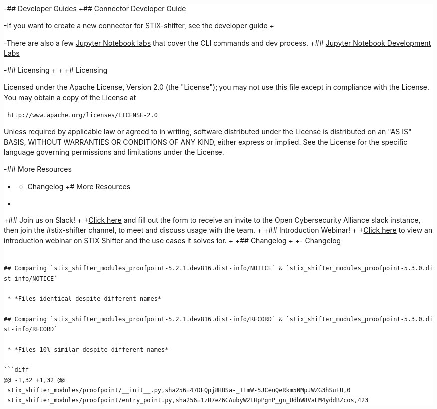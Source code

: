 -## Developer Guides
+## [Connector Developer Guide](https://github.com/opencybersecurityalliance/stix-shifter/blob/develop/adapter-guide/develop-stix-adapter.md)
 
-If you want to create a new connector for STIX-shifter, see the [developer guide](https://github.com/opencybersecurityalliance/stix-shifter/blob/develop/adapter-guide/develop-stix-adapter.md)
+
 
-There are also a few [Jupyter Notebook labs](https://github.com/opencybersecurityalliance/stix-shifter/blob/develop/lab) that cover the CLI commands and dev process.
+## [Jupyter Notebook Development Labs](https://github.com/opencybersecurityalliance/stix-shifter/blob/develop/lab)
 
-## Licensing
+
+
+# Licensing
 
 Licensed under the Apache License, Version 2.0 (the "License");
 you may not use this file except in compliance with the License.
 You may obtain a copy of the License at
 
     http://www.apache.org/licenses/LICENSE-2.0
 
 Unless required by applicable law or agreed to in writing, software
 distributed under the License is distributed on an "AS IS" BASIS,
 WITHOUT WARRANTIES OR CONDITIONS OF ANY KIND, either express or implied.
 See the License for the specific language governing permissions and
 limitations under the License.
 
-## More Resources
-   - [Changelog](https://github.com/opencybersecurityalliance/stix-shifter/blob/develop/CHANGELOG.md)
+# More Resources
+
+## Join us on Slack!
+
+[Click here](https://docs.google.com/forms/d/1vEAqg9SKBF3UMtmbJJ9qqLarrXN5zeVG3_obedA3DKs) and fill out the form to receive an invite to the Open Cybersecurity Alliance slack instance, then join the #stix-shifter channel, to meet and discuss usage with the team.
+
+## Introduction Webinar!
+
+[Click here](https://ibm.biz/BdzTyA) to view an introduction webinar on STIX Shifter and the use cases it solves for.
+
+## Changelog
+
+- [Changelog](https://github.com/opencybersecurityalliance/stix-shifter/blob/develop/CHANGELOG.md)
```

## Comparing `stix_shifter_modules_proofpoint-5.2.1.dev816.dist-info/NOTICE` & `stix_shifter_modules_proofpoint-5.3.0.dist-info/NOTICE`

 * *Files identical despite different names*

## Comparing `stix_shifter_modules_proofpoint-5.2.1.dev816.dist-info/RECORD` & `stix_shifter_modules_proofpoint-5.3.0.dist-info/RECORD`

 * *Files 10% similar despite different names*

```diff
@@ -1,32 +1,32 @@
 stix_shifter_modules/proofpoint/__init__.py,sha256=47DEQpj8HBSa-_TImW-5JCeuQeRkm5NMpJWZG3hSuFU,0
 stix_shifter_modules/proofpoint/entry_point.py,sha256=1zH7eZ6CAubyW2LHpPgnP_gn_UdhW8VaLM4yddBZcos,423
```
